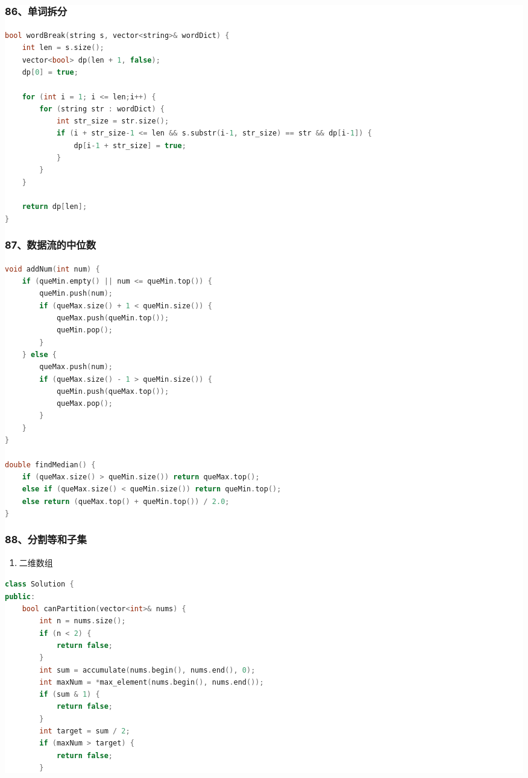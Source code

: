 ### 86、单词拆分
```C++
bool wordBreak(string s, vector<string>& wordDict) {
    int len = s.size();
    vector<bool> dp(len + 1, false);
    dp[0] = true;
    
    for (int i = 1; i <= len;i++) {
        for (string str : wordDict) {
            int str_size = str.size();
            if (i + str_size-1 <= len && s.substr(i-1, str_size) == str && dp[i-1]) {
                dp[i-1 + str_size] = true;
            }
        }
    }

    return dp[len];
}
```
### 87、数据流的中位数
```C++
void addNum(int num) {
    if (queMin.empty() || num <= queMin.top()) {
        queMin.push(num);
        if (queMax.size() + 1 < queMin.size()) {
            queMax.push(queMin.top());
            queMin.pop();
        }
    } else {
        queMax.push(num);
        if (queMax.size() - 1 > queMin.size()) {
            queMin.push(queMax.top());
            queMax.pop();
        }
    }
}

double findMedian() {
    if (queMax.size() > queMin.size()) return queMax.top();
    else if (queMax.size() < queMin.size()) return queMin.top();
    else return (queMax.top() + queMin.top()) / 2.0;
}
```
### 88、分割等和子集
1. 二维数组
```C++
class Solution {
public:
    bool canPartition(vector<int>& nums) {
        int n = nums.size();
        if (n < 2) {
            return false;
        }
        int sum = accumulate(nums.begin(), nums.end(), 0);
        int maxNum = *max_element(nums.begin(), nums.end());
        if (sum & 1) {
            return false;
        }
        int target = sum / 2;
        if (maxNum > target) {
            return false;
        }
```